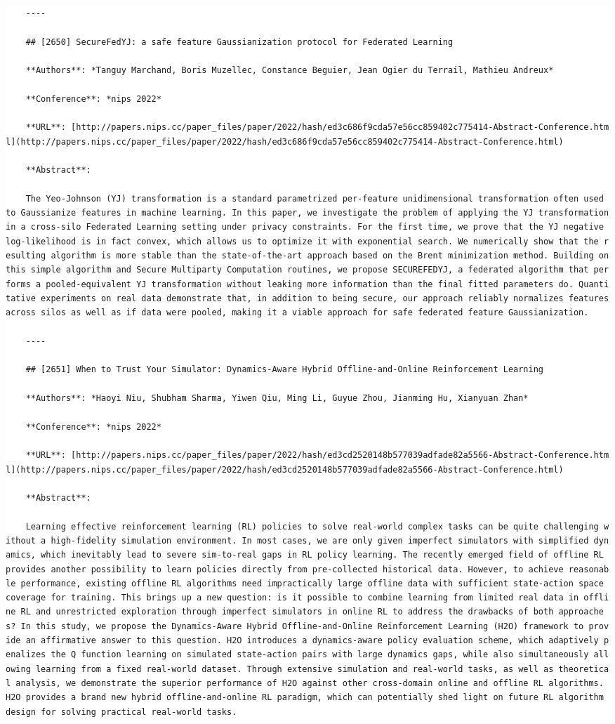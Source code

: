         ----

        ## [2650] SecureFedYJ: a safe feature Gaussianization protocol for Federated Learning

        **Authors**: *Tanguy Marchand, Boris Muzellec, Constance Beguier, Jean Ogier du Terrail, Mathieu Andreux*

        **Conference**: *nips 2022*

        **URL**: [http://papers.nips.cc/paper_files/paper/2022/hash/ed3c686f9cda57e56cc859402c775414-Abstract-Conference.html](http://papers.nips.cc/paper_files/paper/2022/hash/ed3c686f9cda57e56cc859402c775414-Abstract-Conference.html)

        **Abstract**:

        The Yeo-Johnson (YJ) transformation is a standard parametrized per-feature unidimensional transformation often used to Gaussianize features in machine learning. In this paper, we investigate the problem of applying the YJ transformation in a cross-silo Federated Learning setting under privacy constraints. For the first time, we prove that the YJ negative log-likelihood is in fact convex, which allows us to optimize it with exponential search. We numerically show that the resulting algorithm is more stable than the state-of-the-art approach based on the Brent minimization method. Building on this simple algorithm and Secure Multiparty Computation routines, we propose SECUREFEDYJ, a federated algorithm that performs a pooled-equivalent YJ transformation without leaking more information than the final fitted parameters do. Quantitative experiments on real data demonstrate that, in addition to being secure, our approach reliably normalizes features across silos as well as if data were pooled, making it a viable approach for safe federated feature Gaussianization.

        ----

        ## [2651] When to Trust Your Simulator: Dynamics-Aware Hybrid Offline-and-Online Reinforcement Learning

        **Authors**: *Haoyi Niu, Shubham Sharma, Yiwen Qiu, Ming Li, Guyue Zhou, Jianming Hu, Xianyuan Zhan*

        **Conference**: *nips 2022*

        **URL**: [http://papers.nips.cc/paper_files/paper/2022/hash/ed3cd2520148b577039adfade82a5566-Abstract-Conference.html](http://papers.nips.cc/paper_files/paper/2022/hash/ed3cd2520148b577039adfade82a5566-Abstract-Conference.html)

        **Abstract**:

        Learning effective reinforcement learning (RL) policies to solve real-world complex tasks can be quite challenging without a high-fidelity simulation environment. In most cases, we are only given imperfect simulators with simplified dynamics, which inevitably lead to severe sim-to-real gaps in RL policy learning. The recently emerged field of offline RL provides another possibility to learn policies directly from pre-collected historical data. However, to achieve reasonable performance, existing offline RL algorithms need impractically large offline data with sufficient state-action space coverage for training. This brings up a new question: is it possible to combine learning from limited real data in offline RL and unrestricted exploration through imperfect simulators in online RL to address the drawbacks of both approaches? In this study, we propose the Dynamics-Aware Hybrid Offline-and-Online Reinforcement Learning (H2O) framework to provide an affirmative answer to this question. H2O introduces a dynamics-aware policy evaluation scheme, which adaptively penalizes the Q function learning on simulated state-action pairs with large dynamics gaps, while also simultaneously allowing learning from a fixed real-world dataset. Through extensive simulation and real-world tasks, as well as theoretical analysis, we demonstrate the superior performance of H2O against other cross-domain online and offline RL algorithms. H2O provides a brand new hybrid offline-and-online RL paradigm, which can potentially shed light on future RL algorithm design for solving practical real-world tasks.
